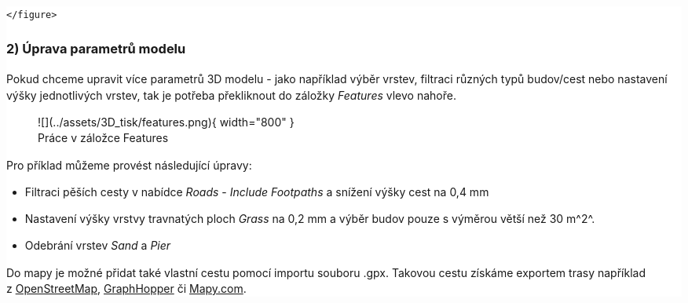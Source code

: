     </figure>

### 2) Úprava parametrů modelu
Pokud chceme upravit více parametrů 3D modelu - jako například výběr vrstev, filtraci různých typů budov/cest nebo nastavení výšky jednotlivých vrstev, tak je potřeba překliknout do záložky *Features* vlevo nahoře.

<figure markdown>
![](../assets/3D_tisk/features.png){ width="800" }
    <figcaption>Práce v záložce Features</figcaption>
</figure>

Pro příklad můžeme provést následující úpravy:

- Filtraci pěších cesty v nabídce *Roads* - *Include Footpaths* a snížení výšky cest na 0,4 mm

- Nastavení výšky vrstvy travnatých ploch *Grass* na 0,2 mm a výběr budov pouze s výměrou větší než 30 m^2^.

- Odebrání vrstev *Sand* a *Pier*

Do mapy je možné přidat také vlastní cestu pomocí importu souboru .gpx. Takovou cestu získáme exportem trasy například z [OpenStreetMap](https://www.openstreetmap.org), [GraphHopper](https://graphhopper.com/maps/) či [Mapy.com](https://mapy.com).

<figure markdown>